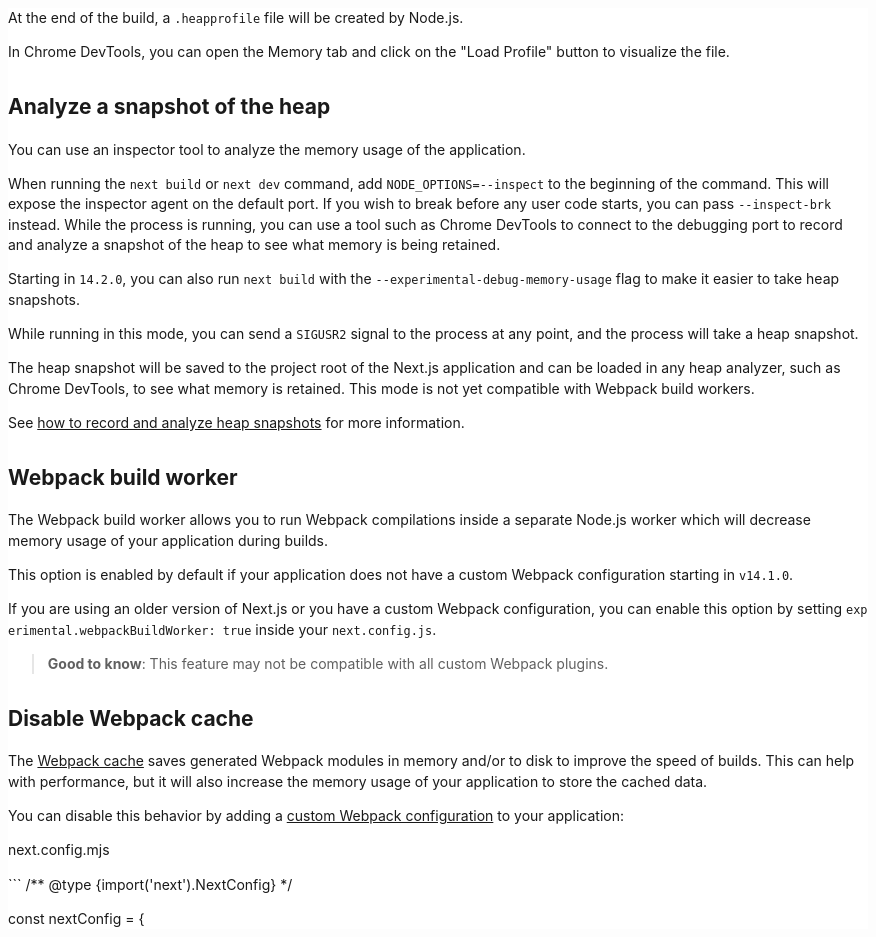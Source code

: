 At the end of the build, a `.heapprofile` file will be created by Node.js.

In Chrome DevTools, you can open the Memory tab and click on the "Load Profile" button to visualize the file.

## Analyze a snapshot of the heap

You can use an inspector tool to analyze the memory usage of the application.

When running the `next build` or `next dev` command, add `NODE_OPTIONS=--inspect` to the beginning of the command. This will expose the inspector agent on the default port. If you wish to break before any user code starts, you can pass `--inspect-brk` instead. While the process is running, you can use a tool such as Chrome DevTools to connect to the debugging port to record and analyze a snapshot of the heap to see what memory is being retained.

Starting in `14.2.0`, you can also run `next build` with the `--experimental-debug-memory-usage` flag to make it easier to take heap snapshots.

While running in this mode, you can send a `SIGUSR2` signal to the process at any point, and the process will take a heap snapshot.

The heap snapshot will be saved to the project root of the Next.js application and can be loaded in any heap analyzer, such as Chrome DevTools, to see what memory is retained. This mode is not yet compatible with Webpack build workers.

See [how to record and analyze heap snapshots](https://developer.chrome.com/docs/devtools/memory-problems/heap-snapshots) for more information.

## Webpack build worker

The Webpack build worker allows you to run Webpack compilations inside a separate Node.js worker which will decrease memory usage of your application during builds.

This option is enabled by default if your application does not have a custom Webpack configuration starting in `v14.1.0`.

If you are using an older version of Next.js or you have a custom Webpack configuration, you can enable this option by setting `experimental.webpackBuildWorker: true` inside your `next.config.js`.

> **Good to know**: This feature may not be compatible with all custom Webpack plugins.

## Disable Webpack cache

The [Webpack cache](https://webpack.js.org/configuration/cache/) saves generated Webpack modules in memory and/or to disk to improve the speed of builds. This can help with performance, but it will also increase the memory usage of your application to store the cached data.

You can disable this behavior by adding a [custom Webpack configuration](https://nextjs.org/docs/app/api-reference/config/next-config-js/webpack) to your application:

next.config.mjs

\`\`\`
/** @type {import('next').NextConfig} */

const nextConfig = {
